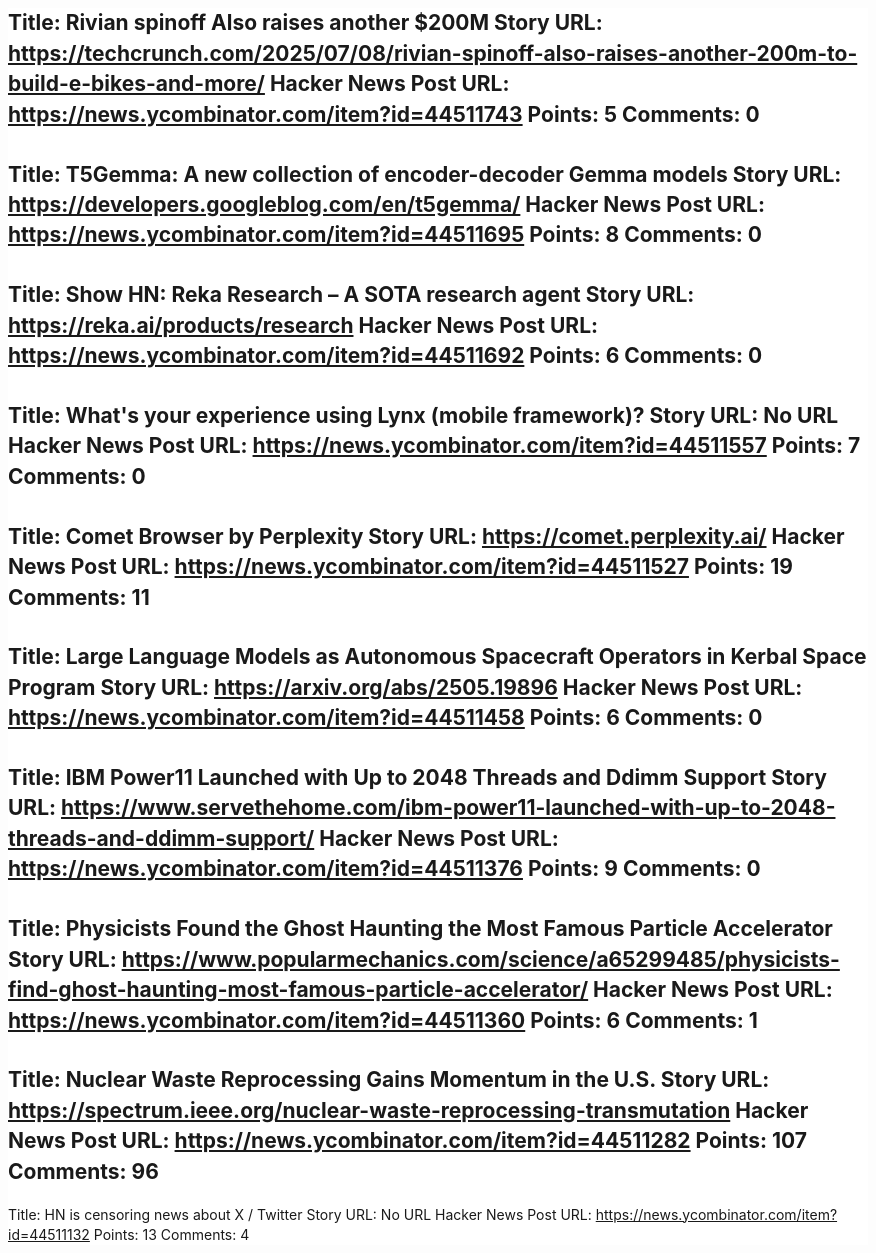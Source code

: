 Title: Rivian spinoff Also raises another $200M
Story URL: https://techcrunch.com/2025/07/08/rivian-spinoff-also-raises-another-200m-to-build-e-bikes-and-more/
Hacker News Post URL: https://news.ycombinator.com/item?id=44511743
Points: 5
Comments: 0
----------------------------------------
Title: T5Gemma: A new collection of encoder-decoder Gemma models
Story URL: https://developers.googleblog.com/en/t5gemma/
Hacker News Post URL: https://news.ycombinator.com/item?id=44511695
Points: 8
Comments: 0
----------------------------------------
Title: Show HN: Reka Research – A SOTA research agent
Story URL: https://reka.ai/products/research
Hacker News Post URL: https://news.ycombinator.com/item?id=44511692
Points: 6
Comments: 0
----------------------------------------
Title: What's your experience using Lynx (mobile framework)?
Story URL: No URL
Hacker News Post URL: https://news.ycombinator.com/item?id=44511557
Points: 7
Comments: 0
----------------------------------------
Title: Comet Browser by Perplexity
Story URL: https://comet.perplexity.ai/
Hacker News Post URL: https://news.ycombinator.com/item?id=44511527
Points: 19
Comments: 11
----------------------------------------
Title: Large Language Models as Autonomous Spacecraft Operators in Kerbal Space Program
Story URL: https://arxiv.org/abs/2505.19896
Hacker News Post URL: https://news.ycombinator.com/item?id=44511458
Points: 6
Comments: 0
----------------------------------------
Title: IBM Power11 Launched with Up to 2048 Threads and Ddimm Support
Story URL: https://www.servethehome.com/ibm-power11-launched-with-up-to-2048-threads-and-ddimm-support/
Hacker News Post URL: https://news.ycombinator.com/item?id=44511376
Points: 9
Comments: 0
----------------------------------------
Title: Physicists Found the Ghost Haunting the Most Famous Particle Accelerator
Story URL: https://www.popularmechanics.com/science/a65299485/physicists-find-ghost-haunting-most-famous-particle-accelerator/
Hacker News Post URL: https://news.ycombinator.com/item?id=44511360
Points: 6
Comments: 1
----------------------------------------
Title: Nuclear Waste Reprocessing Gains Momentum in the U.S.
Story URL: https://spectrum.ieee.org/nuclear-waste-reprocessing-transmutation
Hacker News Post URL: https://news.ycombinator.com/item?id=44511282
Points: 107
Comments: 96
----------------------------------------
Title: HN is censoring news about X / Twitter
Story URL: No URL
Hacker News Post URL: https://news.ycombinator.com/item?id=44511132
Points: 13
Comments: 4